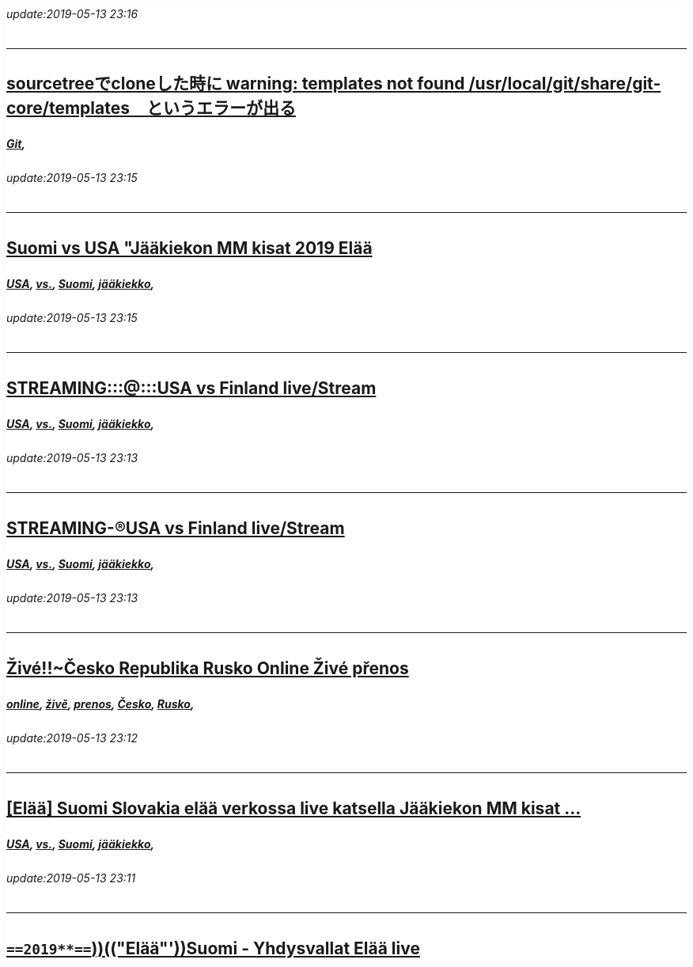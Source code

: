 ###### update:2019-05-13 23:16
---
## [sourcetreeでcloneした時に warning: templates not found /usr/local/git/share/git-core/templates　というエラーが出る](https://qiita.com/username37/items/f326647ea4772f01eefd)
##### [Git](https://qiita.com/tags/Git), 
###### update:2019-05-13 23:15
---
## [Suomi vs USA "Jääkiekon MM kisat 2019 Elää](https://qiita.com/ice-hockey-live/items/24ae169e214c887d992c)
##### [USA](https://qiita.com/tags/USA), [vs.](https://qiita.com/tags/vs.), [Suomi](https://qiita.com/tags/Suomi), [jääkiekko](https://qiita.com/tags/jääkiekko), 
###### update:2019-05-13 23:15
---
## [STREAMING:::@:::USA vs Finland live/Stream](https://qiita.com/ice-hockey-live/items/afec98d0a11e21bc3528)
##### [USA](https://qiita.com/tags/USA), [vs.](https://qiita.com/tags/vs.), [Suomi](https://qiita.com/tags/Suomi), [jääkiekko](https://qiita.com/tags/jääkiekko), 
###### update:2019-05-13 23:13
---
## [STREAMING-®USA vs Finland live/Stream](https://qiita.com/ice-hockey-live/items/598e305845928c6d6c8f)
##### [USA](https://qiita.com/tags/USA), [vs.](https://qiita.com/tags/vs.), [Suomi](https://qiita.com/tags/Suomi), [jääkiekko](https://qiita.com/tags/jääkiekko), 
###### update:2019-05-13 23:13
---
## [Živé!!~Česko Republika Rusko Online Živé přenos](https://qiita.com/Czech-Republic-Russia/items/775b37b47badda0788f1)
##### [online](https://qiita.com/tags/online), [živě](https://qiita.com/tags/živě), [prenos](https://qiita.com/tags/prenos), [Česko](https://qiita.com/tags/Česko), [Rusko](https://qiita.com/tags/Rusko), 
###### update:2019-05-13 23:12
---
## [[Elää] Suomi Slovakia elää verkossa live katsella Jääkiekon MM kisat ...](https://qiita.com/ice-hockey-live/items/4052ab664884832d5c47)
##### [USA](https://qiita.com/tags/USA), [vs.](https://qiita.com/tags/vs.), [Suomi](https://qiita.com/tags/Suomi), [jääkiekko](https://qiita.com/tags/jääkiekko), 
###### update:2019-05-13 23:11
---
## [`==2019**==`))(("Elää"'))Suomi - Yhdysvallat Elää live](https://qiita.com/ice-hockey-live/items/850b2f4c32494c47efa4)